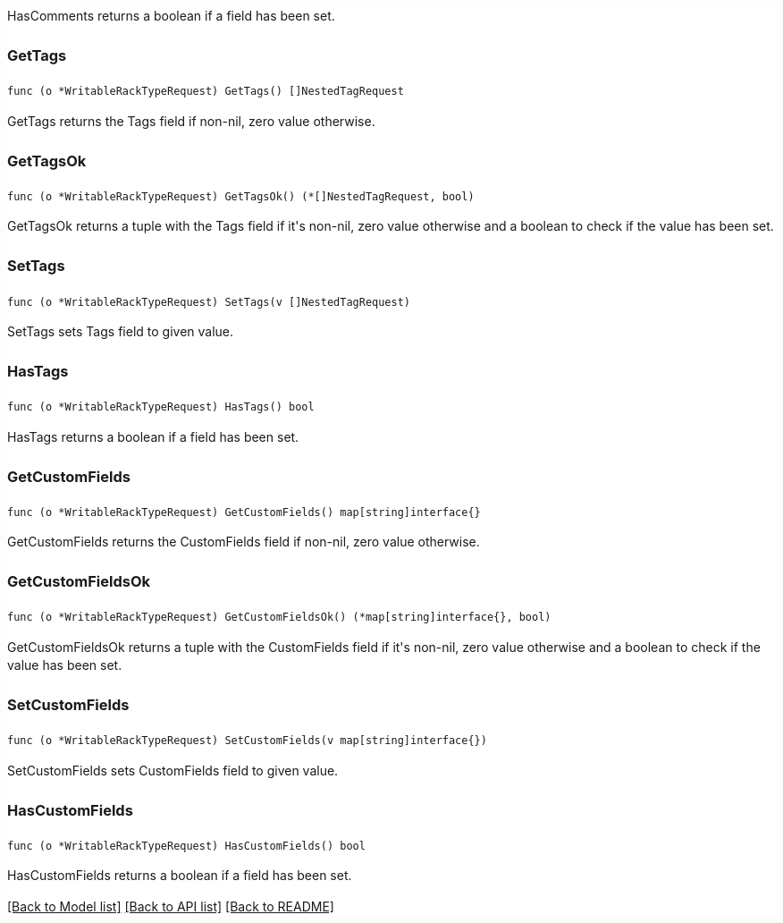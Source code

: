 HasComments returns a boolean if a field has been set.

### GetTags

`func (o *WritableRackTypeRequest) GetTags() []NestedTagRequest`

GetTags returns the Tags field if non-nil, zero value otherwise.

### GetTagsOk

`func (o *WritableRackTypeRequest) GetTagsOk() (*[]NestedTagRequest, bool)`

GetTagsOk returns a tuple with the Tags field if it's non-nil, zero value otherwise
and a boolean to check if the value has been set.

### SetTags

`func (o *WritableRackTypeRequest) SetTags(v []NestedTagRequest)`

SetTags sets Tags field to given value.

### HasTags

`func (o *WritableRackTypeRequest) HasTags() bool`

HasTags returns a boolean if a field has been set.

### GetCustomFields

`func (o *WritableRackTypeRequest) GetCustomFields() map[string]interface{}`

GetCustomFields returns the CustomFields field if non-nil, zero value otherwise.

### GetCustomFieldsOk

`func (o *WritableRackTypeRequest) GetCustomFieldsOk() (*map[string]interface{}, bool)`

GetCustomFieldsOk returns a tuple with the CustomFields field if it's non-nil, zero value otherwise
and a boolean to check if the value has been set.

### SetCustomFields

`func (o *WritableRackTypeRequest) SetCustomFields(v map[string]interface{})`

SetCustomFields sets CustomFields field to given value.

### HasCustomFields

`func (o *WritableRackTypeRequest) HasCustomFields() bool`

HasCustomFields returns a boolean if a field has been set.


[[Back to Model list]](../README.md#documentation-for-models) [[Back to API list]](../README.md#documentation-for-api-endpoints) [[Back to README]](../README.md)


